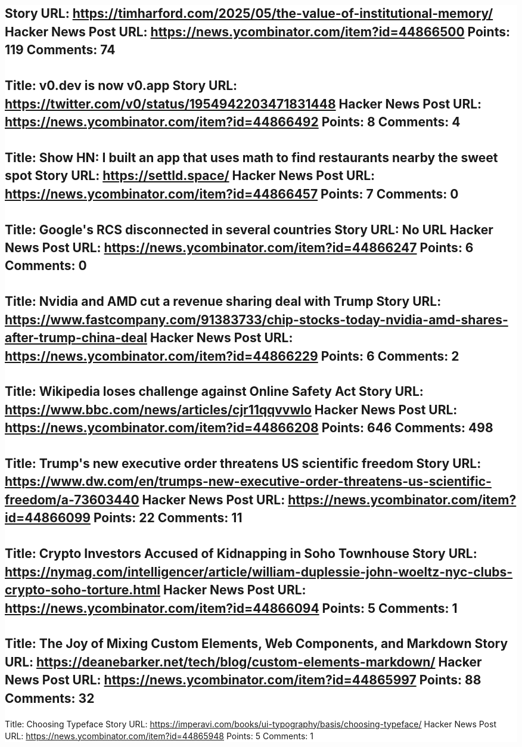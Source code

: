 Story URL: https://timharford.com/2025/05/the-value-of-institutional-memory/
Hacker News Post URL: https://news.ycombinator.com/item?id=44866500
Points: 119
Comments: 74
----------------------------------------
Title: v0.dev is now v0.app
Story URL: https://twitter.com/v0/status/1954942203471831448
Hacker News Post URL: https://news.ycombinator.com/item?id=44866492
Points: 8
Comments: 4
----------------------------------------
Title: Show HN: I built an app that uses math to find restaurants nearby the sweet spot
Story URL: https://settld.space/
Hacker News Post URL: https://news.ycombinator.com/item?id=44866457
Points: 7
Comments: 0
----------------------------------------
Title: Google's RCS disconnected in several countries
Story URL: No URL
Hacker News Post URL: https://news.ycombinator.com/item?id=44866247
Points: 6
Comments: 0
----------------------------------------
Title: Nvidia and AMD cut a revenue sharing deal with Trump
Story URL: https://www.fastcompany.com/91383733/chip-stocks-today-nvidia-amd-shares-after-trump-china-deal
Hacker News Post URL: https://news.ycombinator.com/item?id=44866229
Points: 6
Comments: 2
----------------------------------------
Title: Wikipedia loses challenge against Online Safety Act
Story URL: https://www.bbc.com/news/articles/cjr11qqvvwlo
Hacker News Post URL: https://news.ycombinator.com/item?id=44866208
Points: 646
Comments: 498
----------------------------------------
Title: Trump's new executive order threatens US scientific freedom
Story URL: https://www.dw.com/en/trumps-new-executive-order-threatens-us-scientific-freedom/a-73603440
Hacker News Post URL: https://news.ycombinator.com/item?id=44866099
Points: 22
Comments: 11
----------------------------------------
Title: Crypto Investors Accused of Kidnapping in Soho Townhouse
Story URL: https://nymag.com/intelligencer/article/william-duplessie-john-woeltz-nyc-clubs-crypto-soho-torture.html
Hacker News Post URL: https://news.ycombinator.com/item?id=44866094
Points: 5
Comments: 1
----------------------------------------
Title: The Joy of Mixing Custom Elements, Web Components, and Markdown
Story URL: https://deanebarker.net/tech/blog/custom-elements-markdown/
Hacker News Post URL: https://news.ycombinator.com/item?id=44865997
Points: 88
Comments: 32
----------------------------------------
Title: Choosing Typeface
Story URL: https://imperavi.com/books/ui-typography/basis/choosing-typeface/
Hacker News Post URL: https://news.ycombinator.com/item?id=44865948
Points: 5
Comments: 1